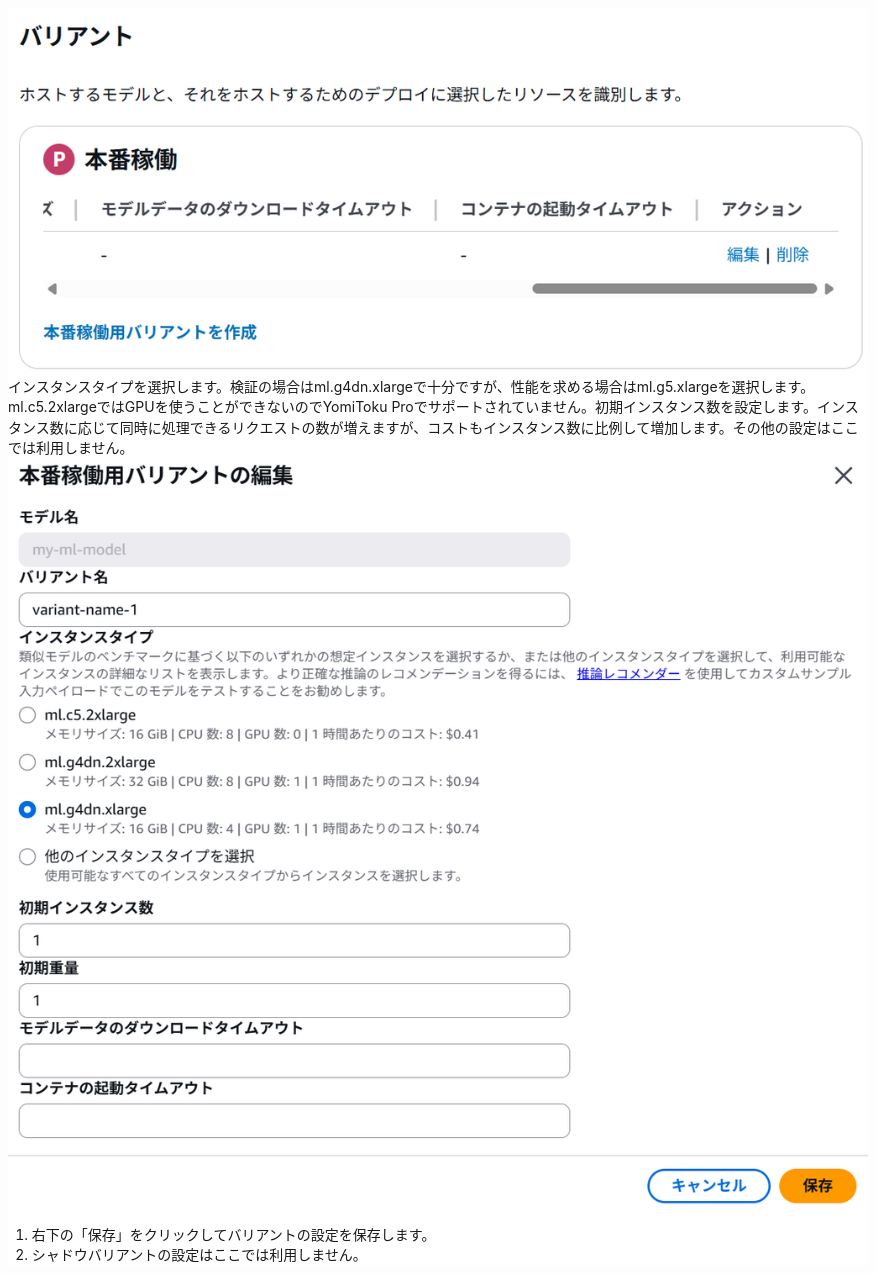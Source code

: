 ![marketplace sagemaker configure9-2](images/marketplace-sagemaker-configure9-2.png)
インスタンスタイプを選択します。検証の場合はml.g4dn.xlargeで十分ですが、性能を求める場合はml.g5.xlargeを選択します。ml.c5.2xlargeではGPUを使うことができないのでYomiToku Proでサポートされていません。初期インスタンス数を設定します。インスタンス数に応じて同時に処理できるリクエストの数が増えますが、コストもインスタンス数に比例して増加します。その他の設定はここでは利用しません。
![marketplace sagemaker configure9-3](images/marketplace-sagemaker-configure9-3.png)
1. 右下の「保存」をクリックしてバリアントの設定を保存します。
1. シャドウバリアントの設定はここでは利用しません。
